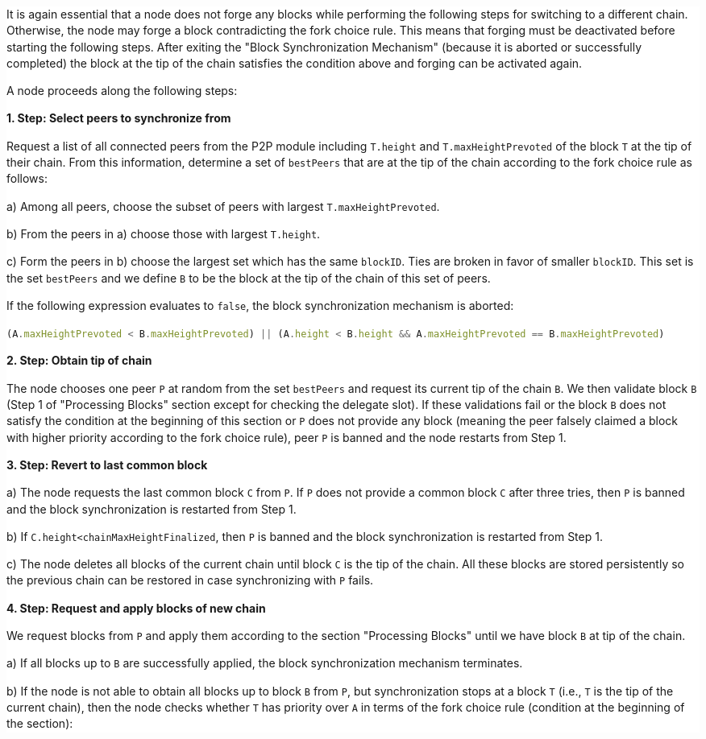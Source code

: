 It is again essential that a node does not forge any blocks while performing the following steps for switching to a different chain. Otherwise, the node may forge a block contradicting the fork choice rule. This means that forging must be deactivated before starting the following steps.
After exiting the "Block Synchronization Mechanism" (because it is aborted or successfully completed) the block at the tip of the chain satisfies the condition above and forging can be activated again.

A node proceeds along the following steps:

**1. Step: Select peers to synchronize from**

Request a list of all connected peers from the P2P module including `T.height` and `T.maxHeightPrevoted` of the block `T` at the tip of their chain. From this information, determine a set of `bestPeers` that are at the tip of the chain according to the fork choice rule as follows:

  a) Among all peers, choose the subset of peers with largest `T.maxHeightPrevoted`.

  b) From the peers in a) choose those with largest `T.height`.

  c) Form the peers in b) choose the largest set which has the same `blockID`. Ties are broken in favor of smaller `blockID`. This set is the set `bestPeers` and we define `B` to be the block at the tip of the chain of this set of peers.

If the following expression evaluates to `false`, the block synchronization mechanism is aborted:

```js
(A.maxHeightPrevoted < B.maxHeightPrevoted) || (A.height < B.height && A.maxHeightPrevoted == B.maxHeightPrevoted)
```

**2. Step: Obtain tip of chain**

The node chooses one peer `P` at random from the set `bestPeers` and request its current tip of the chain `B`. We then validate block `B` (Step 1 of "Processing Blocks" section except for checking the delegate slot). If these validations fail or the block `B` does not satisfy the condition at the beginning of this section or `P` does not provide any block (meaning the peer falsely claimed a block with higher priority according to the fork choice rule), peer `P` is banned and the node restarts from Step 1.

**3. Step: Revert to last common block**

  a) The node requests the last common block `C` from `P`. If `P` does not provide a common block `C` after three tries, then `P` is banned and the block synchronization is restarted from Step 1.

  b) If `C.height<chainMaxHeightFinalized`, then `P` is banned and the block synchronization is restarted from Step 1.

  c) The node deletes all blocks of the current chain until block `C` is the tip of the chain. All these blocks are stored persistently so the previous chain can be restored in case synchronizing with `P` fails.

**4. Step: Request and apply blocks of new chain**

We request blocks from `P` and apply them according to the section "Processing Blocks" until we have block `B` at tip of the chain.

  a) If all blocks up to `B` are successfully applied, the block synchronization mechanism terminates.

  b) If the node is not able to obtain all blocks up to block `B` from `P`, but synchronization stops at a block `T` (i.e., `T` is the tip of the current chain), then the node checks whether `T` has priority over `A` in terms of the fork choice rule (condition at the beginning of the section):
